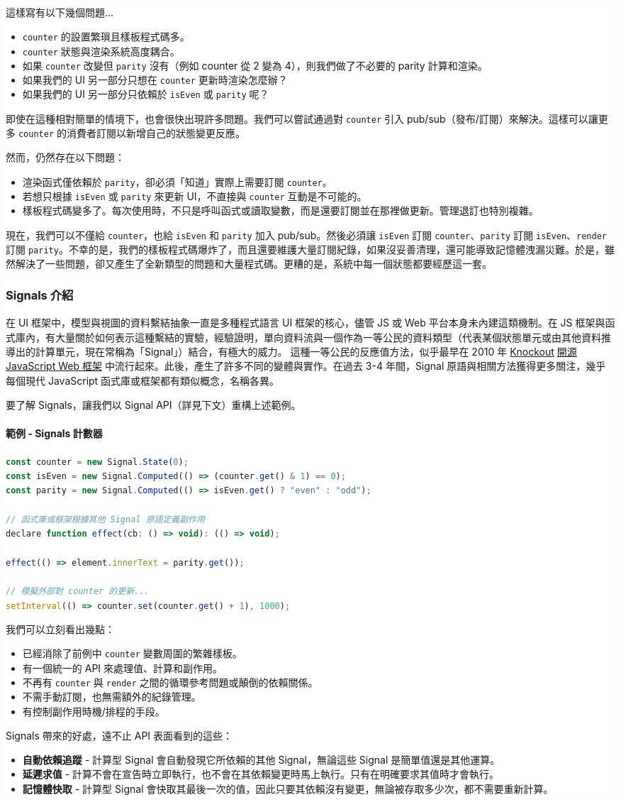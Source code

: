 這樣寫有以下幾個問題...

* `counter` 的設置繁瑣且樣板程式碼多。
* `counter` 狀態與渲染系統高度耦合。
* 如果 `counter` 改變但 `parity` 沒有（例如 counter 從 2 變為 4），則我們做了不必要的 parity 計算和渲染。
* 如果我們的 UI 另一部分只想在 `counter` 更新時渲染怎麼辦？
* 如果我們的 UI 另一部分只依賴於 `isEven` 或 `parity` 呢？

即使在這種相對簡單的情境下，也會很快出現許多問題。我們可以嘗試通過對 `counter` 引入 pub/sub（發布/訂閱）來解決。這樣可以讓更多 `counter` 的消費者訂閱以新增自己的狀態變更反應。

然而，仍然存在以下問題：

* 渲染函式僅依賴於 `parity`，卻必須「知道」實際上需要訂閱 `counter`。
* 若想只根據 `isEven` 或 `parity` 來更新 UI，不直接與 `counter` 互動是不可能的。
* 樣板程式碼變多了。每次使用時，不只是呼叫函式或讀取變數，而是還要訂閱並在那裡做更新。管理退訂也特別複雜。

現在，我們可以不僅給 `counter`，也給 `isEven` 和 `parity` 加入 pub/sub。然後必須讓 `isEven` 訂閱 `counter`、`parity` 訂閱 `isEven`、`render` 訂閱 `parity`。不幸的是，我們的樣板程式碼爆炸了，而且還要維護大量訂閱紀錄，如果沒妥善清理，還可能導致記憶體洩漏災難。於是，雖然解決了一些問題，卻又產生了全新類型的問題和大量程式碼。更糟的是，系統中每一個狀態都要經歷這一套。

### Signals 介紹

在 UI 框架中，模型與視圖的資料繫結抽象一直是多種程式語言 UI 框架的核心，儘管 JS 或 Web 平台本身未內建這類機制。在 JS 框架與函式庫內，有大量關於如何表示這種繫結的實驗，經驗證明，單向資料流與一個作為一等公民的資料類型（代表某個狀態單元或由其他資料推導出的計算單元，現在常稱為「Signal」）結合，有極大的威力。
這種一等公民的反應值方法，似乎最早在 2010 年 [Knockout](https://knockoutjs.com/) [開源 JavaScript Web 框架](https://blog.stevensanderson.com/2010/07/05/introducing-knockout-a-ui-library-for-javascript/) 中流行起來。此後，產生了許多不同的變體與實作。在過去 3-4 年間，Signal 原語與相關方法獲得更多關注，幾乎每個現代 JavaScript 函式庫或框架都有類似概念，名稱各異。

要了解 Signals，讓我們以 Signal API（詳見下文）重構上述範例。

#### 範例 - Signals 計數器

```js
const counter = new Signal.State(0);
const isEven = new Signal.Computed(() => (counter.get() & 1) == 0);
const parity = new Signal.Computed(() => isEven.get() ? "even" : "odd");

// 函式庫或框架根據其他 Signal 原語定義副作用
declare function effect(cb: () => void): (() => void);

effect(() => element.innerText = parity.get());

// 模擬外部對 counter 的更新...
setInterval(() => counter.set(counter.get() + 1), 1000);
```

我們可以立刻看出幾點：

* 已經消除了前例中 `counter` 變數周圍的繁雜樣板。
* 有一個統一的 API 來處理值、計算和副作用。
* 不再有 `counter` 與 `render` 之間的循環參考問題或顛倒的依賴關係。
* 不需手動訂閱，也無需額外的紀錄管理。
* 有控制副作用時機/排程的手段。

Signals 帶來的好處，遠不止 API 表面看到的這些：
* **自動依賴追蹤** - 計算型 Signal 會自動發現它所依賴的其他 Signal，無論這些 Signal 是簡單值還是其他運算。
* **延遲求值** - 計算不會在宣告時立即執行，也不會在其依賴變更時馬上執行。只有在明確要求其值時才會執行。
* **記憶體快取** - 計算型 Signal 會快取其最後一次的值，因此只要其依賴沒有變更，無論被存取多少次，都不需要重新計算。
